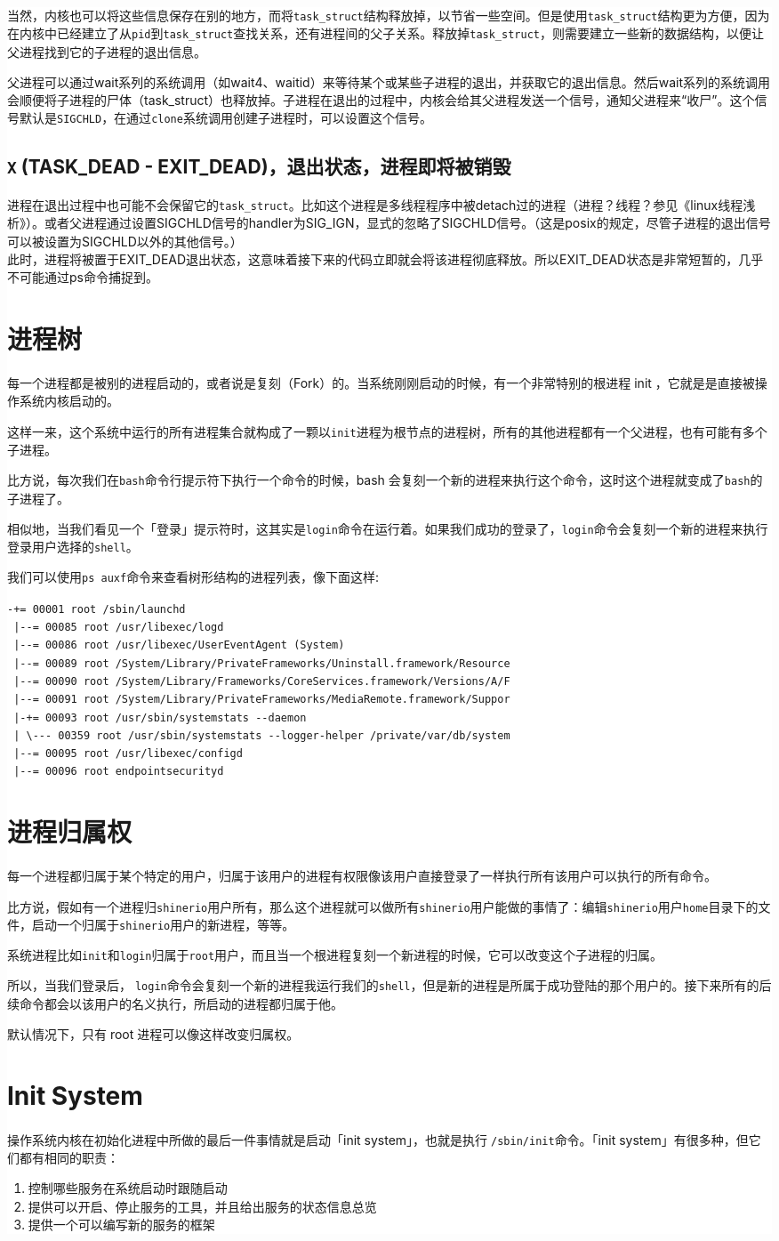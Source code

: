 当然，内核也可以将这些信息保存在别的地方，而将`task_struct`结构释放掉，以节省一些空间。但是使用`task_struct`结构更为方便，因为在内核中已经建立了从`pid`到`task_struct`查找关系，还有进程间的父子关系。释放掉`task_struct`，则需要建立一些新的数据结构，以便让父进程找到它的子进程的退出信息。

父进程可以通过wait系列的系统调用（如wait4、waitid）来等待某个或某些子进程的退出，并获取它的退出信息。然后wait系列的系统调用会顺便将子进程的尸体（task_struct）也释放掉。子进程在退出的过程中，内核会给其父进程发送一个信号，通知父进程来“收尸”。这个信号默认是`SIGCHLD`，在通过`clone`系统调用创建子进程时，可以设置这个信号。

## `X` (TASK_DEAD - EXIT_DEAD)，退出状态，进程即将被销毁

进程在退出过程中也可能不会保留它的`task_struct`。比如这个进程是多线程程序中被detach过的进程（进程？线程？参见《linux线程浅析》）。或者父进程通过设置SIGCHLD信号的handler为SIG_IGN，显式的忽略了SIGCHLD信号。（这是posix的规定，尽管子进程的退出信号可以被设置为SIGCHLD以外的其他信号。）  
此时，进程将被置于EXIT_DEAD退出状态，这意味着接下来的代码立即就会将该进程彻底释放。所以EXIT_DEAD状态是非常短暂的，几乎不可能通过ps命令捕捉到。

# 进程树

每一个进程都是被别的进程启动的，或者说是复刻（Fork）的。当系统刚刚启动的时候，有一个非常特别的根进程 init ，它就是是直接被操作系统内核启动的。

这样一来，这个系统中运行的所有进程集合就构成了一颗以`init`进程为根节点的进程树，所有的其他进程都有一个父进程，也有可能有多个子进程。

比方说，每次我们在`bash`命令行提示符下执行一个命令的时候，bash 会复刻一个新的进程来执行这个命令，这时这个进程就变成了`bash`的子进程了。

相似地，当我们看见一个「登录」提示符时，这其实是`login`命令在运行着。如果我们成功的登录了，`login`命令会复刻一个新的进程来执行登录用户选择的`shell`。

我们可以使用`ps auxf`命令来查看树形结构的进程列表，像下面这样:

```shell
-+= 00001 root /sbin/launchd
 |--= 00085 root /usr/libexec/logd
 |--= 00086 root /usr/libexec/UserEventAgent (System)
 |--= 00089 root /System/Library/PrivateFrameworks/Uninstall.framework/Resource
 |--= 00090 root /System/Library/Frameworks/CoreServices.framework/Versions/A/F
 |--= 00091 root /System/Library/PrivateFrameworks/MediaRemote.framework/Suppor
 |-+= 00093 root /usr/sbin/systemstats --daemon
 | \--- 00359 root /usr/sbin/systemstats --logger-helper /private/var/db/system
 |--= 00095 root /usr/libexec/configd
 |--= 00096 root endpointsecurityd
```

# 进程归属权
每一个进程都归属于某个特定的用户，归属于该用户的进程有权限像该用户直接登录了一样执行所有该用户可以执行的所有命令。

比方说，假如有一个进程归`shinerio`用户所有，那么这个进程就可以做所有`shinerio`用户能做的事情了：编辑`shinerio`用户`home`目录下的文件，启动一个归属于`shinerio`用户的新进程，等等。

系统进程比如`init`和`login`归属于`root`用户，而且当一个根进程复刻一个新进程的时候，它可以改变这个子进程的归属。

所以，当我们登录后， `login`命令会复刻一个新的进程我运行我们的`shell`，但是新的进程是所属于成功登陆的那个用户的。接下来所有的后续命令都会以该用户的名义执行，所启动的进程都归属于他。

默认情况下，只有 root 进程可以像这样改变归属权。

# Init System

操作系统内核在初始化进程中所做的最后一件事情就是启动「init system」，也就是执行 `/sbin/init`命令。「init system」有很多种，但它们都有相同的职责：

1.  控制哪些服务在系统启动时跟随启动
2.  提供可以开启、停止服务的工具，并且给出服务的状态信息总览
3.  提供一个可以编写新的服务的框架
